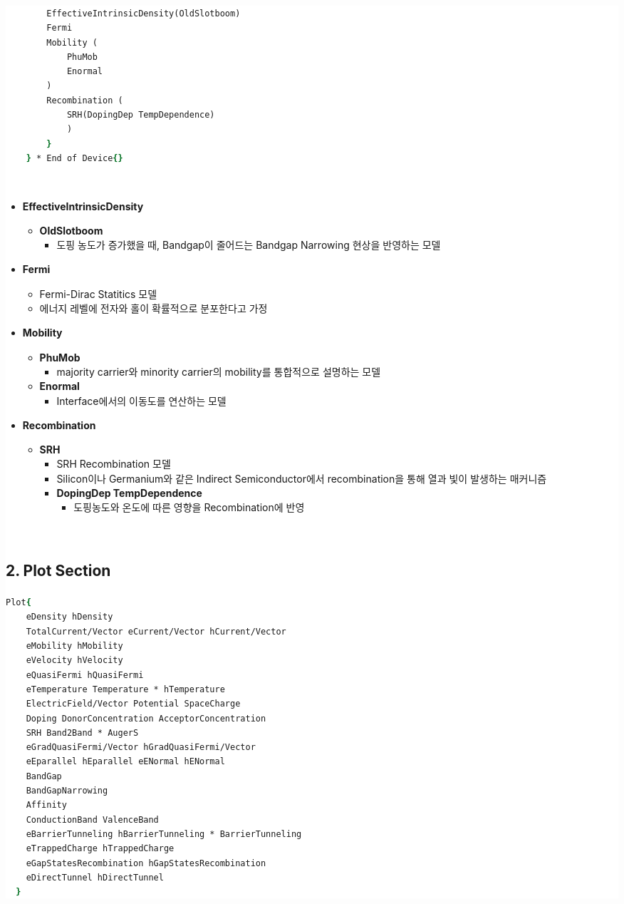 ```tcl
        EffectiveIntrinsicDensity(OldSlotboom)
        Fermi
        Mobility (
            PhuMob
            Enormal
        )
        Recombination (
            SRH(DopingDep TempDependence)
            )
        }
    } * End of Device{}
```

&nbsp;

- **EffectiveIntrinsicDensity**  
  - **OldSlotboom**  
    - 도핑 농도가 증가했을 때, Bandgap이 줄어드는 Bandgap Narrowing 현상을 반영하는 모델  

- **Fermi**  
  - Fermi-Dirac Statitics 모델  
  - 에너지 레벨에 전자와 홀이 확률적으로 분포한다고 가정  

- **Mobility**  
  - **PhuMob**  
    - majority carrier와 minority carrier의 mobility를 통합적으로 설명하는 모델  
  - **Enormal**  
    - Interface에서의 이동도를 연산하는 모델   

- **Recombination**  
  - **SRH**  
    - SRH Recombination 모델  
    - Silicon이나 Germanium와 같은 Indirect Semiconductor에서 recombination을 통해 열과 빛이 발생하는 매커니즘 
    - **DopingDep TempDependence**
      - 도핑농도와 온도에 따른 영향을 Recombination에 반영  

&nbsp;

## 2. Plot Section

```tcl
Plot{
    eDensity hDensity
    TotalCurrent/Vector eCurrent/Vector hCurrent/Vector
    eMobility hMobility
    eVelocity hVelocity
    eQuasiFermi hQuasiFermi
    eTemperature Temperature * hTemperature
    ElectricField/Vector Potential SpaceCharge
    Doping DonorConcentration AcceptorConcentration
    SRH Band2Band * AugerS
    eGradQuasiFermi/Vector hGradQuasiFermi/Vector
    eEparallel hEparallel eENormal hENormal
    BandGap
    BandGapNarrowing
    Affinity
    ConductionBand ValenceBand
    eBarrierTunneling hBarrierTunneling * BarrierTunneling
    eTrappedCharge hTrappedCharge
    eGapStatesRecombination hGapStatesRecombination
    eDirectTunnel hDirectTunnel
  }
```

